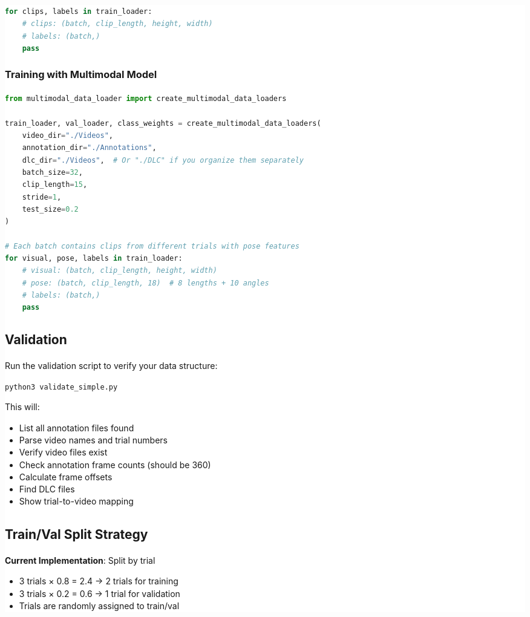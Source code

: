```python
for clips, labels in train_loader:
    # clips: (batch, clip_length, height, width)
    # labels: (batch,)
    pass
```

### Training with Multimodal Model

```python
from multimodal_data_loader import create_multimodal_data_loaders

train_loader, val_loader, class_weights = create_multimodal_data_loaders(
    video_dir="./Videos",
    annotation_dir="./Annotations",
    dlc_dir="./Videos",  # Or "./DLC" if you organize them separately
    batch_size=32,
    clip_length=15,
    stride=1,
    test_size=0.2
)

# Each batch contains clips from different trials with pose features
for visual, pose, labels in train_loader:
    # visual: (batch, clip_length, height, width)
    # pose: (batch, clip_length, 18)  # 8 lengths + 10 angles
    # labels: (batch,)
    pass
```

## Validation

Run the validation script to verify your data structure:

```bash
python3 validate_simple.py
```

This will:
- List all annotation files found
- Parse video names and trial numbers
- Verify video files exist
- Check annotation frame counts (should be 360)
- Calculate frame offsets
- Find DLC files
- Show trial-to-video mapping

## Train/Val Split Strategy

**Current Implementation**: Split by trial
- 3 trials × 0.8 = 2.4 → 2 trials for training
- 3 trials × 0.2 = 0.6 → 1 trial for validation
- Trials are randomly assigned to train/val
